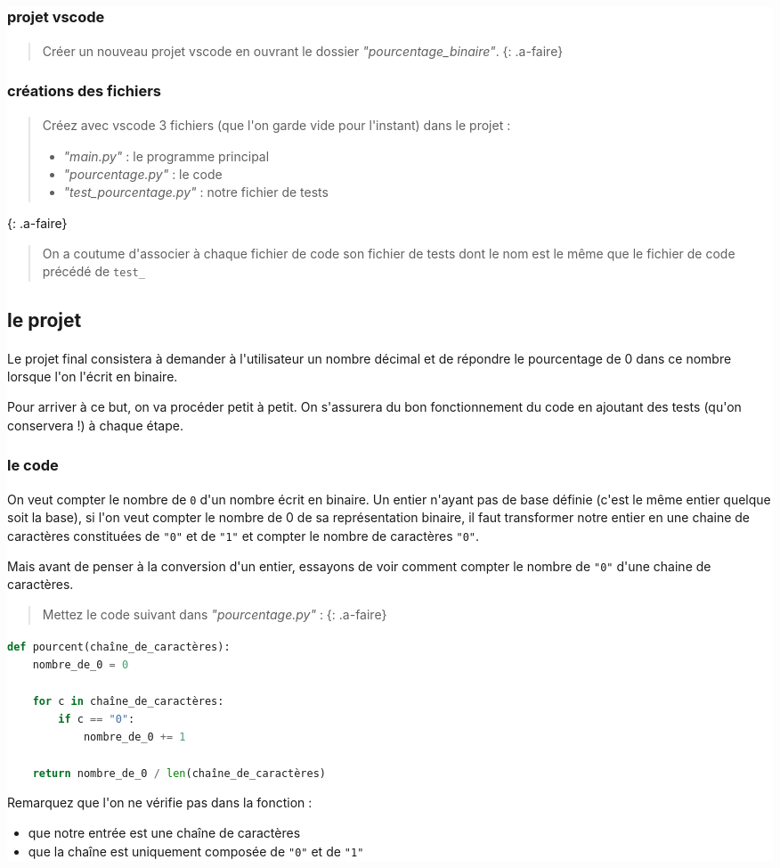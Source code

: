 ### projet vscode

> Créer un nouveau projet vscode en ouvrant le dossier *"pourcentage_binaire"*.
{: .a-faire}

### créations des fichiers

> Créez avec vscode 3 fichiers (que l'on garde vide pour l'instant) dans le projet :
>
> * *"main.py"* : le programme principal
> * *"pourcentage.py"* : le code
> * *"test_pourcentage.py"* : notre fichier de tests
>
{: .a-faire}

> On a coutume d'associer à chaque fichier de code son fichier de tests dont le nom est le même que le fichier de code précédé de `test_`

## le projet

Le projet final consistera à demander à l'utilisateur un nombre décimal et de répondre le pourcentage de 0 dans ce nombre lorsque l'on l'écrit en binaire.

Pour arriver à ce but, on va procéder petit à petit. On s'assurera du bon fonctionnement du code en ajoutant des tests (qu'on conservera !) à chaque étape.

### le code

On veut compter le nombre de `0` d'un nombre écrit en binaire. Un entier n'ayant pas de base définie (c'est le même entier quelque soit la base), si l'on veut compter le nombre de $0$ de sa représentation binaire, il faut transformer notre entier en une chaine de caractères constituées de `"0"` et de `"1"` et compter le nombre de caractères `"0"`.

Mais avant de penser à la conversion d'un entier, essayons de voir comment compter le nombre de `"0"` d'une chaine de caractères.

> Mettez le code suivant dans *"pourcentage.py"* :
{: .a-faire}

```python
def pourcent(chaîne_de_caractères):
    nombre_de_0 = 0

    for c in chaîne_de_caractères:
        if c == "0":
            nombre_de_0 += 1

    return nombre_de_0 / len(chaîne_de_caractères)

```

Remarquez que l'on ne vérifie pas dans la fonction :

* que notre entrée est une chaîne de caractères
* que la chaîne est uniquement composée de `"0"` et de `"1"`
